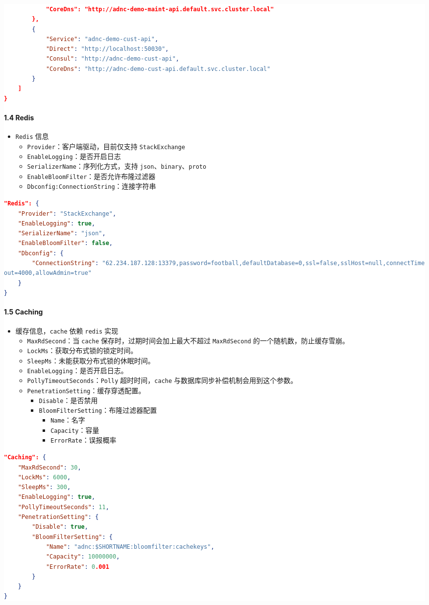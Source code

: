 ```json
            "CoreDns": "http://adnc-demo-maint-api.default.svc.cluster.local"
        },
        {
            "Service": "adnc-demo-cust-api",
            "Direct": "http://localhost:50030",
            "Consul": "http://adnc-demo-cust-api",
            "CoreDns": "http://adnc-demo-cust-api.default.svc.cluster.local"
        }
    ]
}
```

#### 1.4 Redis

- `Redis` 信息
  - `Provider`：客户端驱动，目前仅支持 `StackExchange`
  - `EnableLogging`：是否开启日志
  - `SerializerName`：序列化方式，支持 `json`、`binary`、`proto`
  - `EnableBloomFilter`：是否允许布隆过滤器
  - `Dbconfig:ConnectionString`：连接字符串

```json
"Redis": {
    "Provider": "StackExchange",
    "EnableLogging": true,
    "SerializerName": "json",
    "EnableBloomFilter": false,
    "Dbconfig": {
        "ConnectionString": "62.234.187.128:13379,password=football,defaultDatabase=0,ssl=false,sslHost=null,connectTimeout=4000,allowAdmin=true"
    }
}
```

#### 1.5 Caching

- 缓存信息，`cache` 依赖 `redis` 实现
  - `MaxRdSecond`：当 `cache` 保存时，过期时间会加上最大不超过 `MaxRdSecond` 的一个随机数，防止缓存雪崩。
  - `LockMs`：获取分布式锁的锁定时间。
  - `SleepMs`：未能获取分布式锁的休眠时间。
  - `EnableLogging`：是否开启日志。
  - `PollyTimeoutSeconds`：`Polly` 超时时间，`cache` 与数据库同步补偿机制会用到这个参数。
  - `PenetrationSetting`：缓存穿透配置。
    - `Disable`：是否禁用
    - `BloomFilterSetting`：布隆过滤器配置
      - `Name`：名字
      - `Capacity`：容量
      - `ErrorRate`：误报概率

```json
"Caching": {
    "MaxRdSecond": 30,
    "LockMs": 6000,
    "SleepMs": 300,
    "EnableLogging": true,
    "PollyTimeoutSeconds": 11,
    "PenetrationSetting": {
        "Disable": true,
        "BloomFilterSetting": {
            "Name": "adnc:$SHORTNAME:bloomfilter:cachekeys",
            "Capacity": 10000000,
            "ErrorRate": 0.001
        }
    }
}
```